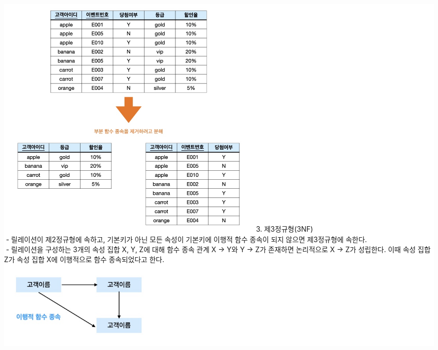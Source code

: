 <img src="2nf.jpeg" style="width:500px;" />
3. 제3정규형(3NF)<br>
&nbsp;-&nbsp;릴레이션이 제2정규형에 속하고, 기본키가 아닌 모든 속성이 기본키에 이행적 함수 종속이 되지 않으면 제3정규형에 속한다.<br>
&nbsp;-&nbsp;릴레이션을 구성하는 3개의 속성 집합 X, Y, Z에 대해 함수 종속 관계 X &rarr; Y와 Y &rarr; Z가 존재하면 논리적으로 X &rarr; Z가 성립한다. 이때 속성 집합 Z가 속성 집합 X에 이행적으로 함수 종속되었다고 한다.<br>
<img src="transitive_fd.jpeg" style="width:300px;" /><br>